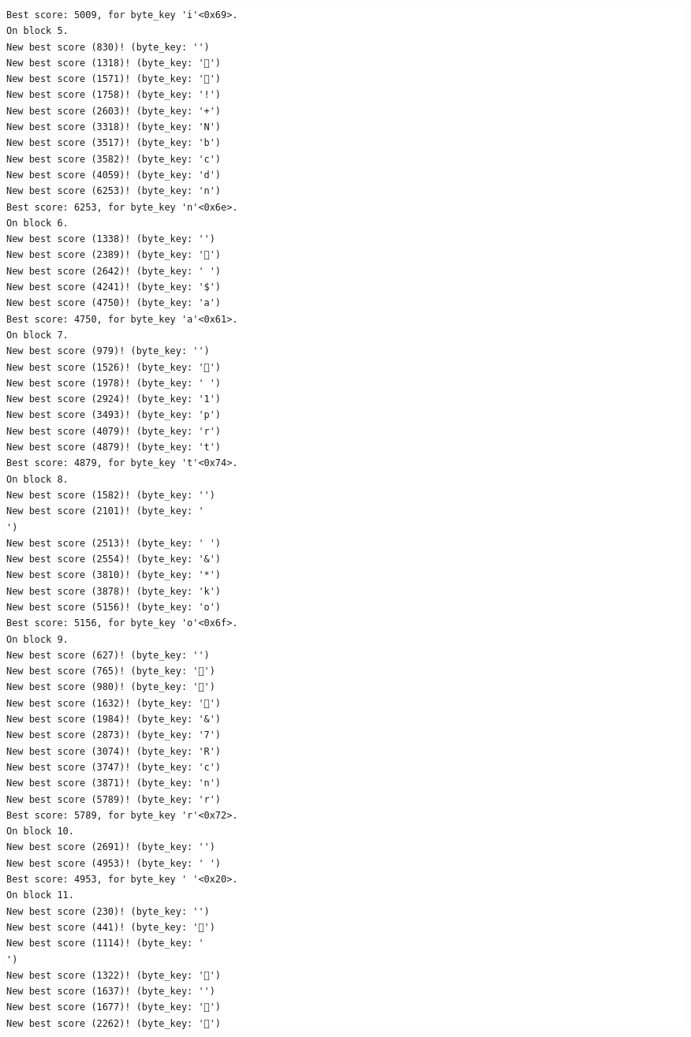     Best score: 5009, for byte_key 'i'<0x69>.
    On block 5.
    New best score (830)! (byte_key: ' ')
    New best score (1318)! (byte_key: '')
    New best score (1571)! (byte_key: '')
    New best score (1758)! (byte_key: '!')
    New best score (2603)! (byte_key: '+')
    New best score (3318)! (byte_key: 'N')
    New best score (3517)! (byte_key: 'b')
    New best score (3582)! (byte_key: 'c')
    New best score (4059)! (byte_key: 'd')
    New best score (6253)! (byte_key: 'n')
    Best score: 6253, for byte_key 'n'<0x6e>.
    On block 6.
    New best score (1338)! (byte_key: ' ')
    New best score (2389)! (byte_key: '')
    New best score (2642)! (byte_key: ' ')
    New best score (4241)! (byte_key: '$')
    New best score (4750)! (byte_key: 'a')
    Best score: 4750, for byte_key 'a'<0x61>.
    On block 7.
    New best score (979)! (byte_key: ' ')
    New best score (1526)! (byte_key: '')
    New best score (1978)! (byte_key: ' ')
    New best score (2924)! (byte_key: '1')
    New best score (3493)! (byte_key: 'p')
    New best score (4079)! (byte_key: 'r')
    New best score (4879)! (byte_key: 't')
    Best score: 4879, for byte_key 't'<0x74>.
    On block 8.
    New best score (1582)! (byte_key: ' ')
    New best score (2101)! (byte_key: '
    ')
    New best score (2513)! (byte_key: ' ')
    New best score (2554)! (byte_key: '&')
    New best score (3810)! (byte_key: '*')
    New best score (3878)! (byte_key: 'k')
    New best score (5156)! (byte_key: 'o')
    Best score: 5156, for byte_key 'o'<0x6f>.
    On block 9.
    New best score (627)! (byte_key: ' ')
    New best score (765)! (byte_key: '')
    New best score (980)! (byte_key: '')
    New best score (1632)! (byte_key: '')
    New best score (1984)! (byte_key: '&')
    New best score (2873)! (byte_key: '7')
    New best score (3074)! (byte_key: 'R')
    New best score (3747)! (byte_key: 'c')
    New best score (3871)! (byte_key: 'n')
    New best score (5789)! (byte_key: 'r')
    Best score: 5789, for byte_key 'r'<0x72>.
    On block 10.
    New best score (2691)! (byte_key: ' ')
    New best score (4953)! (byte_key: ' ')
    Best score: 4953, for byte_key ' '<0x20>.
    On block 11.
    New best score (230)! (byte_key: ' ')
    New best score (441)! (byte_key: '')
    New best score (1114)! (byte_key: '
    ')
    New best score (1322)! (byte_key: '')
    New best score (1637)! (byte_key: '')
    New best score (1677)! (byte_key: '')
    New best score (2262)! (byte_key: '')